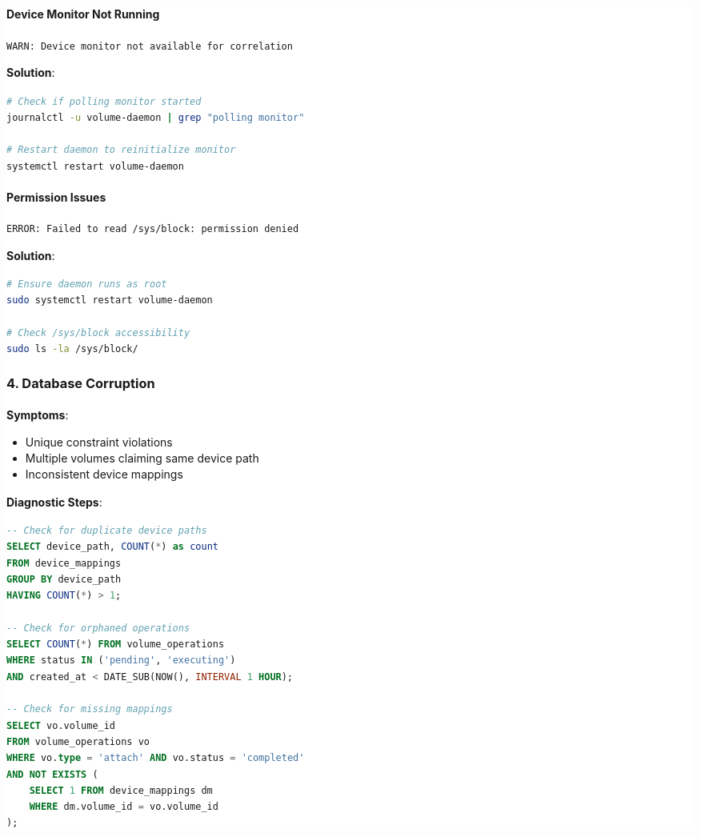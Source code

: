 #### Device Monitor Not Running
```
WARN: Device monitor not available for correlation
```

**Solution**:
```bash
# Check if polling monitor started
journalctl -u volume-daemon | grep "polling monitor"

# Restart daemon to reinitialize monitor
systemctl restart volume-daemon
```

#### Permission Issues
```
ERROR: Failed to read /sys/block: permission denied
```

**Solution**:
```bash
# Ensure daemon runs as root
sudo systemctl restart volume-daemon

# Check /sys/block accessibility
sudo ls -la /sys/block/
```

### 4. Database Corruption

**Symptoms**:
- Unique constraint violations
- Multiple volumes claiming same device path
- Inconsistent device mappings

**Diagnostic Steps**:

```sql
-- Check for duplicate device paths
SELECT device_path, COUNT(*) as count 
FROM device_mappings 
GROUP BY device_path 
HAVING COUNT(*) > 1;

-- Check for orphaned operations
SELECT COUNT(*) FROM volume_operations 
WHERE status IN ('pending', 'executing') 
AND created_at < DATE_SUB(NOW(), INTERVAL 1 HOUR);

-- Check for missing mappings
SELECT vo.volume_id 
FROM volume_operations vo 
WHERE vo.type = 'attach' AND vo.status = 'completed'
AND NOT EXISTS (
    SELECT 1 FROM device_mappings dm 
    WHERE dm.volume_id = vo.volume_id
);
```
